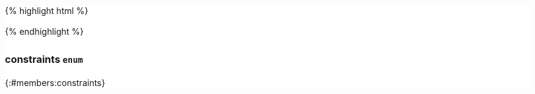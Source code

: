 {% highlight html %}

<div id="diagramcontent"></div>
<script>
   var data = [
        { "Id": "E1", "Name": "Maria Anders", "Designation": "Managing Director" },
        { "Id": "E2" , "Name": "Ana Trujillo", "Designation": "Project Manager", "ReportingPerson": "E1" } ];
		
   $("#diagramcontent").ejDiagram({
	   dataSourceSettings: { id: "Id", parent: "ReportingPerson", dataSource: data },
	   //Sets the method name to connector template 
	   connectorTemplate :"connectorTemplate"
   });
   
   //Sets the default styles and binds custom data with connector
    function connectorTemplate(diagram, connector) {
         if(connector.sourceNode && connector.targetNode){
			 connector.linecolor = "green";
		 }
     }
</script>

{% endhighlight %}

### constraints `enum`
{:#members:constraints}

